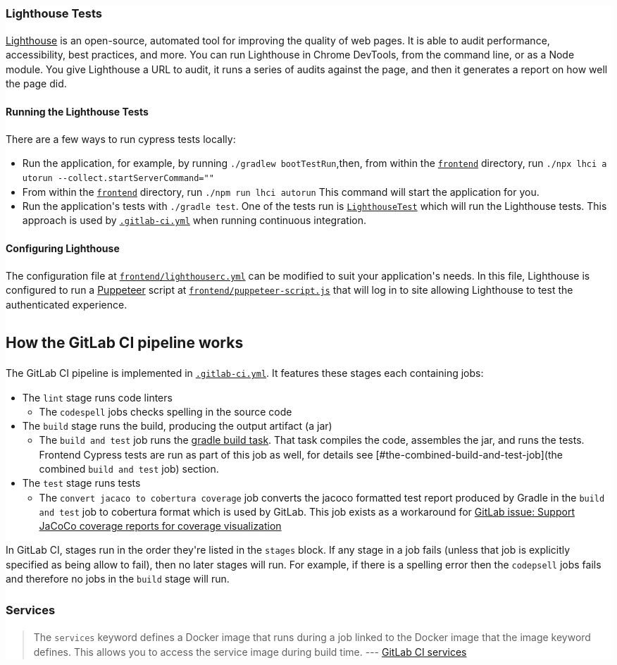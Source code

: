 ### Lighthouse Tests

[Lighthouse](https://developers.google.com/web/tools/lighthouse) is an open-source, automated tool for improving the quality of web pages. It is able to audit performance, accessibility, best practices, and more. You can run Lighthouse in Chrome DevTools, from the command line, or as a Node module. You give Lighthouse a URL to audit, it runs a series of audits against the page, and then it generates a report on how well the page did.

#### Running the Lighthouse Tests

There are a few ways to run cypress tests locally:

* Run the application, for example, by running `./gradlew bootTestRun`,then, from within the [`frontend`](frontend) directory, run `./npx lhci autorun --collect.startServerCommand=""`
* From within the [`frontend`](frontend) directory, run `./npm run lhci autorun` This command will start the application for you.
* Run the application's tests with `./gradle test`. One of the tests run is [`LighthouseTest`](../src/test/java/com/integralblue/demo/jumpstart/LighthouseTest.java) which will run the Lighthouse tests. This approach is used by [`.gitlab-ci.yml`](.gitlab-ci.yml) when running continuous integration.

#### Configuring Lighthouse

The configuration file at [`frontend/lighthouserc.yml`](frontend/lighthouserc.yml) can be modified to suit your application's needs. In this file, Lighthouse is configured to run a [Puppeteer](https://developers.google.com/web/tools/puppeteer) script at [`frontend/puppeteer-script.js`](frontend/puppeteer-script.js) that will log in to site allowing Lighthouse to test the authenticated experience.

## How the GitLab CI pipeline works

The GitLab CI pipeline is implemented in [`.gitlab-ci.yml`](.gitlab-ci.yml). It features these stages each containing jobs:

* The `lint` stage runs code linters
  * The `codespell` jobs checks spelling in the source code
* The `build` stage runs the build, producing the output artifact (a jar)
  * The `build and test` job runs the [gradle build task](https://docs.gradle.org/current/userguide/java_plugin.html). That task compiles the code, assembles the jar, and runs the tests. Frontend Cypress tests are run as part of this job as well, for details see [#the-combined-build-and-test-job](the combined `build and test` job) section.
* The `test` stage runs tests
  * The `convert jacaco to cobertura coverage` job converts the jacoco formatted test report produced by Gradle in the `build and test` job to cobertura format which is used by GitLab. This job exists as a workaround for [GitLab issue: Support JaCoCo coverage reports for coverage visualization](https://gitlab.com/gitlab-org/gitlab/-/issues/227345)

In GitLab CI, stages run in the order they're listed in the `stages` block. If any stage in a job fails (unless that job is explicitly specified as being allow to fail), then no later stages will run. For example, if there is a spelling error then the `codepsell` jobs fails and therefore no jobs in the `build` stage will run.

### Services
>
> The `services` keyword defines a Docker image that runs during a job linked to the Docker image that the image keyword defines. This allows you to access the service image during build time.
--- [GitLab CI services](https://docs.gitlab.com/ee/ci/services/)
